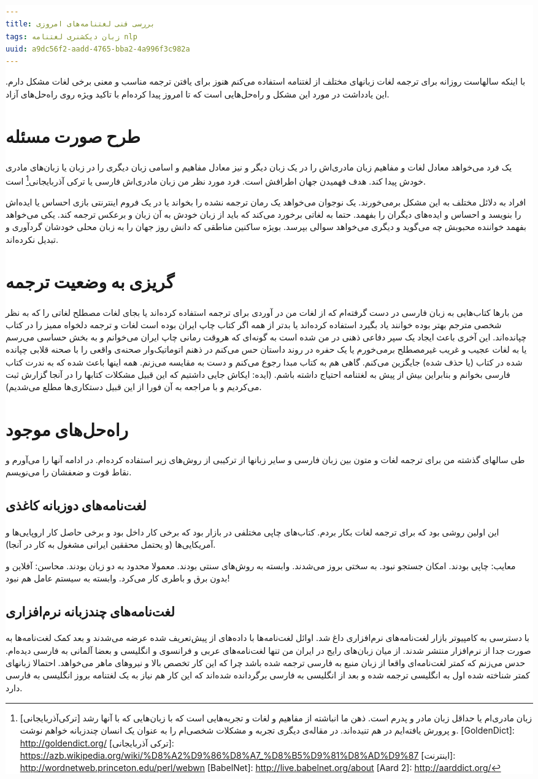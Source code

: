 ```yaml
---
title: بررسی فنی لغتنامه‌های امروزی
tags: زبان دیکشنری لغتنامه nlp
uuid: a9dc56f2-aadd-4765-bba2-4a996f3c982a
---
```


با اینکه سالهاست روزانه برای ترجمه لغات زبانهای مختلف از لغتنامه استفاده می‌کنم هنوز برای یافتن ترجمه مناسب و معنی برخی لغات مشکل دارم. این یادداشت در مورد این مشکل و  راه‌حل‌هایی است که تا امروز پیدا کرده‌ام با تاکید ویژه روی راه‌حل‌های آزاد.

# طرح صورت مسئله
یک فرد می‌خواهد معادل لغات و مفاهیم زبان مادری‌اش را در یک زبان دیگر و نیز معادل مفاهیم و اسامی زبان دیگری را در زبان یا زبان‌های مادری خودش پیدا کند. هدف فهمیدن جهان اطرافش است. فرد مورد نظر من زبان مادری‌اش فارسی یا ترکی آذربایجانی[^1] است.

افراد به دلائل مختلف به این مشکل برمی‌خورند. یک نوجوان می‌خواهد یک رمان ترجمه نشده را بخواند یا در یک فروم اینترنتی بازی احساس یا ایده‌اش را بنویسد و احساس و ایده‌های دیگران را بفهمد. حتما به لغاتی برخورد می‌کند که باید از زبان خودش به آن زبان و برعکس ترجمه کند. یکی می‌خواهد بفهمد خواننده محبوبش چه می‌گوید و دیگری می‌خواهد سوالی بپرسد. بویژه ساکنین مناطقی که دانش روز جهان را به زبان محلی خودشان گردآوری و تبدیل نکرده‌اند.

# گریزی به وضعیت ترجمه
من بارها کتاب‌هایی به زبان فارسی در دست گرفته‌ام که از لغات من در آوردی برای ترجمه استفاده کرده‌اند یا بجای لغات مصطلح لغاتی را که به نظر شخصی مترجم بهتر بوده خوانند یاد بگیرد استفاده کرده‌اند یا بدتر از همه اگر کتاب چاپ ایران بوده است لغات و ترجمه دلخواه ممیز را در کتاب چپانده‌اند. این آخری باعث ایجاد یک سپر دفاعی ذهنی در من شده است به گونه‌ای که هروقت رمانی چاپ ایران می‌خوانم و به بخش حساسی می‌رسم یا به لغات عجیب و غریب غیرمصطلح برمی‌خورم یا یک حفره در روند داستان حس می‌کنم در ذهنم اتوماتیک‌وار صحنه‌ی واقعی را با صحنه قلابی چپانده شده در کتاب (یا حذف شده) جایگزین می‌کنم. گاهی هم به کتاب مبدا رجوع می‌کنم و دست به مقایسه می‌زنم. همه اینها باعث شده که به ندرت کتاب فارسی بخوانم و بنابراین بیش از پیش به لغتنامه احتیاج داشته باشم. (ایده: ایکاش جایی داشتیم که این قبیل مشکلات کتابها را در آنجا گزارش ثبت می‌کردیم و با مراجعه به آن فورا از این قبیل دستکاری‌ها مطلع می‌شدیم).

# راه‌حل‌های موجود
طی سالهای گذشته من برای ترجمه لغات و متون بین زبان فارسی و سایر زبانها از ترکیبی از روش‌های زیر استفاده کرده‌ام. در ادامه آنها را می‌آورم و نقاط قوت و ضعفشان را می‌نویسم.

## لغت‌نامه‌های دوزبانه کاغذی
این اولین روشی بود که برای ترجمه لغات بکار بردم. کتاب‌های چاپی مختلفی در بازار بود که برخی کار داخل بود و برخی حاصل کار اروپایی‌ها و آمریکایی‌ها (و یحتمل محققین ایرانی مشغول به کار در آنجا).

معایب: چاپی بودند. امکان جستجو نبود. به سختی بروز می‌شدند. وابسته به روش‌های سنتی بودند. معمولا محدود به دو زبان بودند.
محاسن:‌ آفلاین و بدون برق و باطری کار می‌کرد. وابسته به سیستم عامل هم نبود!

## لغت‌نامه‌های چندزبانه نرم‌افزاری
با دسترسی به کامپیوتر بازار لغت‌نامه‌های نرم‌افزاری داغ شد. اوائل لغت‌نامه‌ها با داده‌های از پیش‌تعریف شده عرضه می‌شدند و بعد کمک لغت‌نامه‌ها به صورت جدا از نرم‌افزار منتشر شدند. از میان زبان‌های رایج در ایران من تنها لغت‌نامه‌های عربی و فرانسوی و انگلیسی و بعضا آلمانی به فارسی دیده‌ام. حدس می‌زنم که کمتر لغت‌نامه‌ای واقعا از زبان منبع به فارسی ترجمه شده باشد چرا که این کار تخصص بالا و نیروهای ماهر می‌خواهد. احتمالا زبانهای کمتر شناخته شده اول به انگلیسی ترجمه شده و بعد از انگلیسی به فارسی برگردانده شده‌اند که این کار هم نیاز به یک لغتنامه بروز انگلیسی به فارسی دارد.


[^1]: [ترکی‌آذربایجانی] زبان مادری‌ام یا حداقل زبان مادر و پدرم است. ذهن ما انباشته از مفاهیم و لغات و تجربه‌هایی است که با زبان‌هایی که با آنها رشد و پرورش یافته‌ایم در هم تنیده‌اند. در مقاله‌ی دیگری تجربه و مشکلات شخصی‌ام را به عنوان یک انسان چندزبانه خواهم نوشت.
[GoldenDict]: http://goldendict.org/
[ترکی آذربایجانی]: https://azb.wikipedia.org/wiki/%D8%A2%D9%86%D8%A7_%D8%B5%D9%81%D8%AD%D9%87
[اینترنت]: http://wordnetweb.princeton.edu/perl/webwn
[BabelNet]: http://live.babelnet.org/about
[Aard 2]: http://aarddict.org/